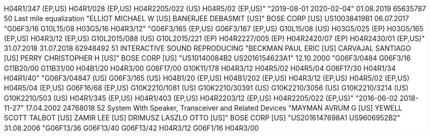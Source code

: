 H04R1/347 (EP,US) 
H04R1/028 (EP,US) 
H04R2205/022 (US) 
H04R5/02 (EP,US)"	"2019-08-01 
2020-02-04"	01.08.2019	65635787
50	Last mile equalization	"ELLIOT MICHAEL W [US] 
BANERJEE DEBASMIT [US]"	BOSE CORP [US]	US10038419B1	06.07.2017	"G06F3/16 
G10L15/08 
H03G5/16 
H04R3/12"	"G06F3/165 (EP,US) 
G06F3/167 (EP,US) 
G10L15/08 (US) 
H03G5/025 (EP) 
H03G5/165 (EP,US) 
H04R3/12 (EP,US) 
G10L2015/088 (US) 
G10L2015/221 (EP) 
H04R2227/005 (EP) 
H04R2420/07 (EP) 
H04R2430/01 (EP,US)"	31.07.2018	31.07.2018	62948492
51	INTERACTIVE SOUND REPRODUCING	"BECKMAN PAUL ERIC [US] 
CARVAJAL SANTIAGO [US] 
PERRY CHRISTOPHER H [US]"	BOSE CORP [US]	"US10140084B2 
US2016154623A1"	12.10.2000	"G06F3/0484 
G06F3/16 
G11B20/00 
G11B31/00 
H04B1/20 
H04R3/00 
G06F17/00 
G10K11/178 
H04R3/12 
H04R5/02 
H04R5/04 
G06F17/30 
H04R1/34 
H04R1/40"	"G06F3/04847 (US) 
G06F3/165 (US) 
H04B1/20 (EP,US) 
H04B1/202 (EP,US) 
H04R3/12 (EP,US) 
H04R5/02 (EP,US) 
H04R5/04 (EP,US) 
G06F16/68 (EP,US) 
G10K2210/1081 (US) 
G10K2210/30391 (US) 
G10K2210/3056 (US) 
G10K2210/3214 (US) 
G10K2210/503 (US) 
H04R1/345 (EP,US) 
H04R1/403 (EP,US) 
H04R2203/12 (EP,US) 
H04R2205/022 (EP,US)"	"2016-06-02 
2018-11-27"	17.04.2002	24768018
52	System With Speaker, Transceiver and Related Devices	"MAYMAN AVRUM G [US] 
YEWELL SCOTT TALBOT [US] 
ZAMIR LEE [US] 
DRIMUSZ LASZLO OTTO [US]"	BOSE CORP [US]	"US2016147698A1 
US9606952B2"	31.08.2006	"G06F13/36 
G06F13/40 
G06F13/42 
H04R3/12 
G06F1/16 
H04R3/00 